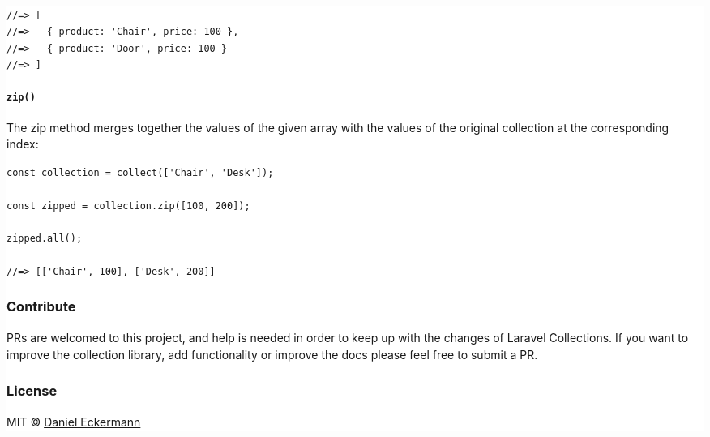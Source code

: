 	//=> [
	//=>   { product: 'Chair', price: 100 },
	//=>   { product: 'Door', price: 100 }
	//=> ]
	

#### ``zip()``
The zip method merges together the values of the given array with the values of the original collection at the corresponding index:
	
	const collection = collect(['Chair', 'Desk']);
	
	const zipped = collection.zip([100, 200]);
	
	zipped.all();
	
	//=> [['Chair', 100], ['Desk', 200]]
	

### Contribute
PRs are welcomed to this project, and help is needed in order to keep up with the changes of Laravel Collections. If you want to improve the collection library, add functionality or improve the docs please feel free to submit a PR.

### License
MIT © [Daniel Eckermann](http://danieleckermann.com)
